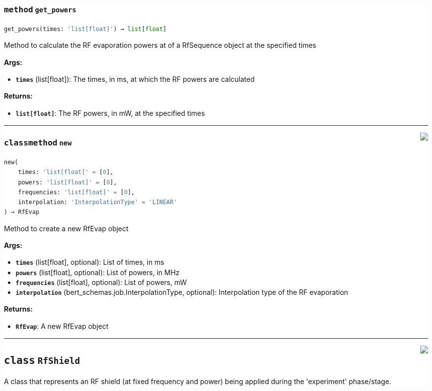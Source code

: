 ### <kbd>method</kbd> `get_powers`

```python
get_powers(times: 'list[float]') → list[float]
```

Method to calculate the RF evaporation powers at of a RfSequence object at the specified times 



**Args:**
 
 - <b>`times`</b> (list[float]):  The times, in ms, at which the RF powers are calculated 



**Returns:**
 
 - <b>`list[float]`</b>:  The RF powers, in mW, at the specified times 

---

<a href="../../oqtant/schemas/rf.py#L100"><img align="right" style="float:right;" src="https://img.shields.io/badge/-source-cccccc?style=flat-square"></a>

### <kbd>classmethod</kbd> `new`

```python
new(
    times: 'list[float]' = [0],
    powers: 'list[float]' = [0],
    frequencies: 'list[float]' = [0],
    interpolation: 'InterpolationType' = 'LINEAR'
) → RfEvap
```

Method to create a new RfEvap object 



**Args:**
 
 - <b>`times`</b> (list[float], optional):  List of times, in ms 
 - <b>`powers`</b> (list[float], optional):  List of powers, in MHz 
 - <b>`frequencies`</b> (list[float], optional):  List of powers, mW 
 - <b>`interpolation`</b> (bert_schemas.job.InterpolationType, optional):  Interpolation type of the RF evaporation 



**Returns:**
 
 - <b>`RfEvap`</b>:  A new RfEvap object 


---

<a href="../../oqtant/schemas/rf.py#L154"><img align="right" style="float:right;" src="https://img.shields.io/badge/-source-cccccc?style=flat-square"></a>

## <kbd>class</kbd> `RfShield`
A class that represents an RF shield (at fixed frequency and power) being applied during the 'experiment' phase/stage. 
